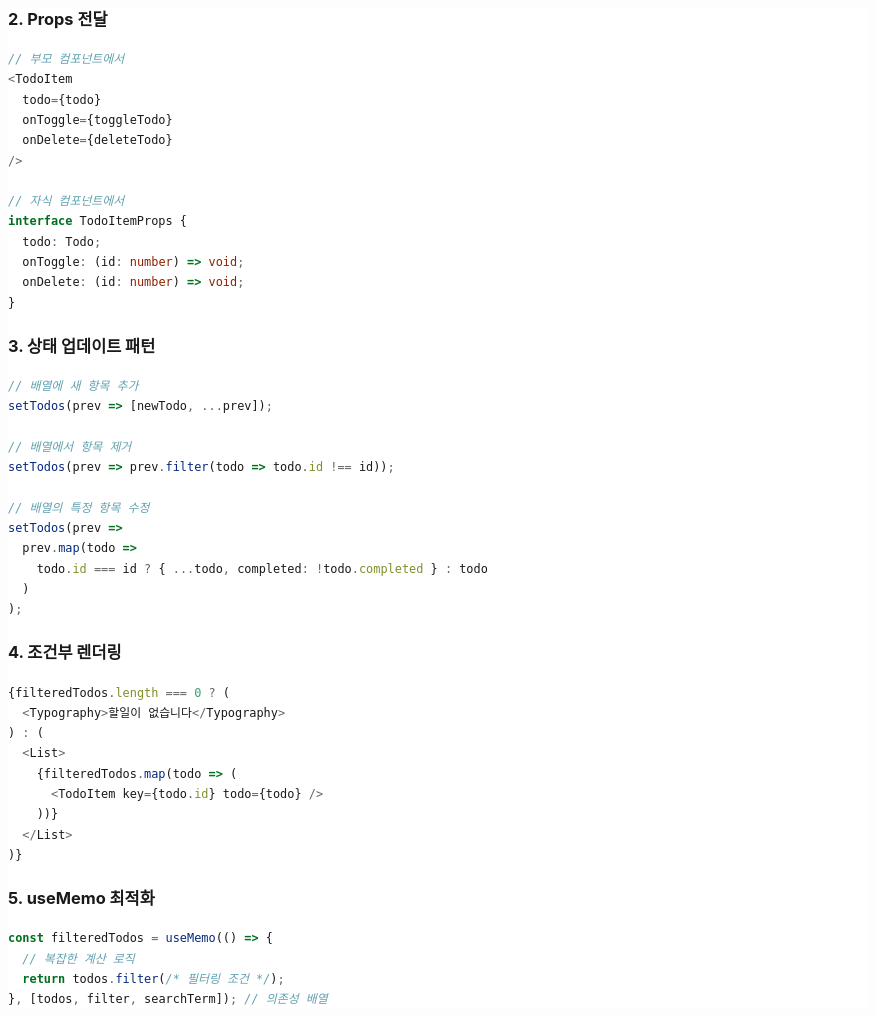 ### 2. Props 전달
```typescript
// 부모 컴포넌트에서
<TodoItem 
  todo={todo} 
  onToggle={toggleTodo} 
  onDelete={deleteTodo} 
/>

// 자식 컴포넌트에서
interface TodoItemProps {
  todo: Todo;
  onToggle: (id: number) => void;
  onDelete: (id: number) => void;
}
```

### 3. 상태 업데이트 패턴
```typescript
// 배열에 새 항목 추가
setTodos(prev => [newTodo, ...prev]);

// 배열에서 항목 제거
setTodos(prev => prev.filter(todo => todo.id !== id));

// 배열의 특정 항목 수정
setTodos(prev => 
  prev.map(todo => 
    todo.id === id ? { ...todo, completed: !todo.completed } : todo
  )
);
```

### 4. 조건부 렌더링
```typescript
{filteredTodos.length === 0 ? (
  <Typography>할일이 없습니다</Typography>
) : (
  <List>
    {filteredTodos.map(todo => (
      <TodoItem key={todo.id} todo={todo} />
    ))}
  </List>
)}
```

### 5. useMemo 최적화
```typescript
const filteredTodos = useMemo(() => {
  // 복잡한 계산 로직
  return todos.filter(/* 필터링 조건 */);
}, [todos, filter, searchTerm]); // 의존성 배열
```
